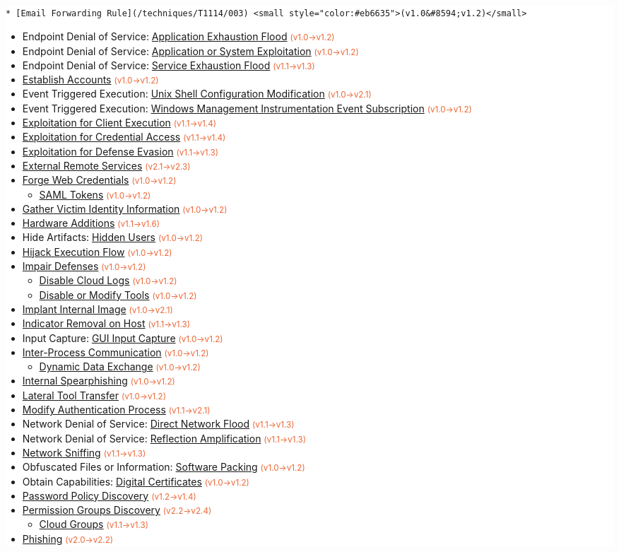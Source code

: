     * [Email Forwarding Rule](/techniques/T1114/003) <small style="color:#eb6635">(v1.0&#8594;v1.2)</small>
* Endpoint Denial of Service: [Application Exhaustion Flood](/techniques/T1499/003) <small style="color:#eb6635">(v1.0&#8594;v1.2)</small>
* Endpoint Denial of Service: [Application or System Exploitation](/techniques/T1499/004) <small style="color:#eb6635">(v1.0&#8594;v1.2)</small>
* Endpoint Denial of Service: [Service Exhaustion Flood](/techniques/T1499/002) <small style="color:#eb6635">(v1.1&#8594;v1.3)</small>
* [Establish Accounts](/techniques/T1585) <small style="color:#eb6635">(v1.0&#8594;v1.2)</small>
* Event Triggered Execution: [Unix Shell Configuration Modification](/techniques/T1546/004) <small style="color:#eb6635">(v1.0&#8594;v2.1)</small>
* Event Triggered Execution: [Windows Management Instrumentation Event Subscription](/techniques/T1546/003) <small style="color:#eb6635">(v1.0&#8594;v1.2)</small>
* [Exploitation for Client Execution](/techniques/T1203) <small style="color:#eb6635">(v1.1&#8594;v1.4)</small>
* [Exploitation for Credential Access](/techniques/T1212) <small style="color:#eb6635">(v1.1&#8594;v1.4)</small>
* [Exploitation for Defense Evasion](/techniques/T1211) <small style="color:#eb6635">(v1.1&#8594;v1.3)</small>
* [External Remote Services](/techniques/T1133) <small style="color:#eb6635">(v2.1&#8594;v2.3)</small>
* [Forge Web Credentials](/techniques/T1606) <small style="color:#eb6635">(v1.0&#8594;v1.2)</small>
    * [SAML Tokens](/techniques/T1606/002) <small style="color:#eb6635">(v1.0&#8594;v1.2)</small>
* [Gather Victim Identity Information](/techniques/T1589) <small style="color:#eb6635">(v1.0&#8594;v1.2)</small>
* [Hardware Additions](/techniques/T1200) <small style="color:#eb6635">(v1.1&#8594;v1.6)</small>
* Hide Artifacts: [Hidden Users](/techniques/T1564/002) <small style="color:#eb6635">(v1.0&#8594;v1.2)</small>
* [Hijack Execution Flow](/techniques/T1574) <small style="color:#eb6635">(v1.0&#8594;v1.2)</small>
* [Impair Defenses](/techniques/T1562) <small style="color:#eb6635">(v1.0&#8594;v1.2)</small>
    * [Disable Cloud Logs](/techniques/T1562/008) <small style="color:#eb6635">(v1.0&#8594;v1.2)</small>
    * [Disable or Modify Tools](/techniques/T1562/001) <small style="color:#eb6635">(v1.0&#8594;v1.2)</small>
* [Implant Internal Image](/techniques/T1525) <small style="color:#eb6635">(v1.0&#8594;v2.1)</small>
* [Indicator Removal on Host](/techniques/T1070) <small style="color:#eb6635">(v1.1&#8594;v1.3)</small>
* Input Capture: [GUI Input Capture](/techniques/T1056/002) <small style="color:#eb6635">(v1.0&#8594;v1.2)</small>
* [Inter-Process Communication](/techniques/T1559) <small style="color:#eb6635">(v1.0&#8594;v1.2)</small>
    * [Dynamic Data Exchange](/techniques/T1559/002) <small style="color:#eb6635">(v1.0&#8594;v1.2)</small>
* [Internal Spearphishing](/techniques/T1534) <small style="color:#eb6635">(v1.0&#8594;v1.2)</small>
* [Lateral Tool Transfer](/techniques/T1570) <small style="color:#eb6635">(v1.0&#8594;v1.2)</small>
* [Modify Authentication Process](/techniques/T1556) <small style="color:#eb6635">(v1.1&#8594;v2.1)</small>
* Network Denial of Service: [Direct Network Flood](/techniques/T1498/001) <small style="color:#eb6635">(v1.1&#8594;v1.3)</small>
* Network Denial of Service: [Reflection Amplification](/techniques/T1498/002) <small style="color:#eb6635">(v1.1&#8594;v1.3)</small>
* [Network Sniffing](/techniques/T1040) <small style="color:#eb6635">(v1.1&#8594;v1.3)</small>
* Obfuscated Files or Information: [Software Packing](/techniques/T1027/002) <small style="color:#eb6635">(v1.0&#8594;v1.2)</small>
* Obtain Capabilities: [Digital Certificates](/techniques/T1588/004) <small style="color:#eb6635">(v1.0&#8594;v1.2)</small>
* [Password Policy Discovery](/techniques/T1201) <small style="color:#eb6635">(v1.2&#8594;v1.4)</small>
* [Permission Groups Discovery](/techniques/T1069) <small style="color:#eb6635">(v2.2&#8594;v2.4)</small>
    * [Cloud Groups](/techniques/T1069/003) <small style="color:#eb6635">(v1.1&#8594;v1.3)</small>
* [Phishing](/techniques/T1566) <small style="color:#eb6635">(v2.0&#8594;v2.2)</small>